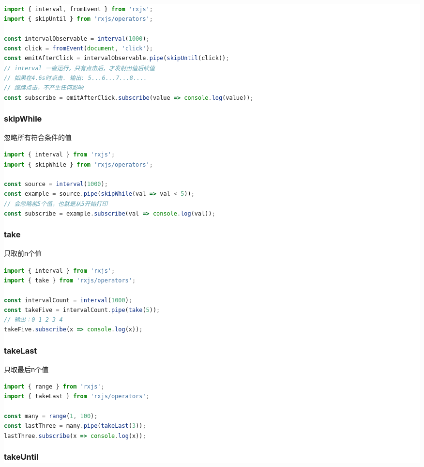 ```typescript
import { interval, fromEvent } from 'rxjs';
import { skipUntil } from 'rxjs/operators';

const intervalObservable = interval(1000);
const click = fromEvent(document, 'click');
const emitAfterClick = intervalObservable.pipe(skipUntil(click));
// interval 一直运行，只有点击后，才发射出值后续值
// 如果在4.6s时点击. 输出: 5...6...7...8....
// 继续点击，不产生任何影响
const subscribe = emitAfterClick.subscribe(value => console.log(value));
```

### skipWhile

忽略所有符合条件的值

```typescript
import { interval } from 'rxjs';
import { skipWhile } from 'rxjs/operators';

const source = interval(1000);
const example = source.pipe(skipWhile(val => val < 5));
// 会忽略前5个值，也就是从5开始打印
const subscribe = example.subscribe(val => console.log(val));
```

### take

只取前n个值

```typescript
import { interval } from 'rxjs';
import { take } from 'rxjs/operators';

const intervalCount = interval(1000);
const takeFive = intervalCount.pipe(take(5));
// 输出：0 1 2 3 4
takeFive.subscribe(x => console.log(x));
```

### takeLast

只取最后n个值

```typescript
import { range } from 'rxjs';
import { takeLast } from 'rxjs/operators';

const many = range(1, 100);
const lastThree = many.pipe(takeLast(3));
lastThree.subscribe(x => console.log(x));
```

### takeUntil
